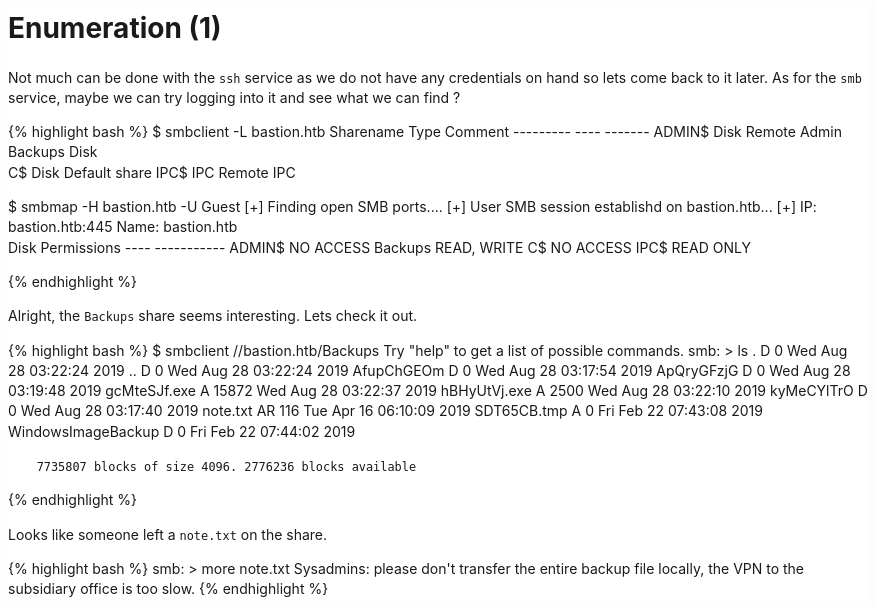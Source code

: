 # Enumeration (1)

Not much can be done with the `ssh` service as we do not have any credentials on hand so lets come back to it later. As for the `smb` service, maybe we can try logging into it and see what we can find ?

{% highlight bash %}
$ smbclient -L bastion.htb
	Sharename       Type      Comment
	---------       ----      -------
	ADMIN$          Disk      Remote Admin
	Backups         Disk      
	C$              Disk      Default share
	IPC$            IPC       Remote IPC

$ smbmap -H bastion.htb -U Guest
[+] Finding open SMB ports....
[+] User SMB session establishd on bastion.htb...
[+] IP: bastion.htb:445	Name: bastion.htb                                       
	Disk                                                  	Permissions
	----                                                  	-----------
	ADMIN$                                            	    NO ACCESS
	Backups                                           	    READ, WRITE
	C$                                                	    NO ACCESS
	IPC$                                              	    READ ONLY

{% endhighlight %}

Alright, the `Backups` share seems interesting. Lets check it out.

{% highlight bash %}
$ smbclient //bastion.htb/Backups
Try "help" to get a list of possible commands.
smb: \> ls
  .                                   D        0  Wed Aug 28 03:22:24 2019
  ..                                  D        0  Wed Aug 28 03:22:24 2019
  AfupChGEOm                          D        0  Wed Aug 28 03:17:54 2019
  ApQryGFzjG                          D        0  Wed Aug 28 03:19:48 2019
  gcMteSJf.exe                        A    15872  Wed Aug 28 03:22:37 2019
  hBHyUtVj.exe                        A     2500  Wed Aug 28 03:22:10 2019
  kyMeCYlTrO                          D        0  Wed Aug 28 03:17:40 2019
  note.txt                           AR      116  Tue Apr 16 06:10:09 2019
  SDT65CB.tmp                         A        0  Fri Feb 22 07:43:08 2019
  WindowsImageBackup                  D        0  Fri Feb 22 07:44:02 2019

		7735807 blocks of size 4096. 2776236 blocks available

{% endhighlight %}

Looks like someone left a `note.txt` on the share. 

{% highlight bash %}
smb: \> more note.txt
Sysadmins: please don't transfer the entire backup file locally, the VPN to the subsidiary office is too slow.
{% endhighlight %}
